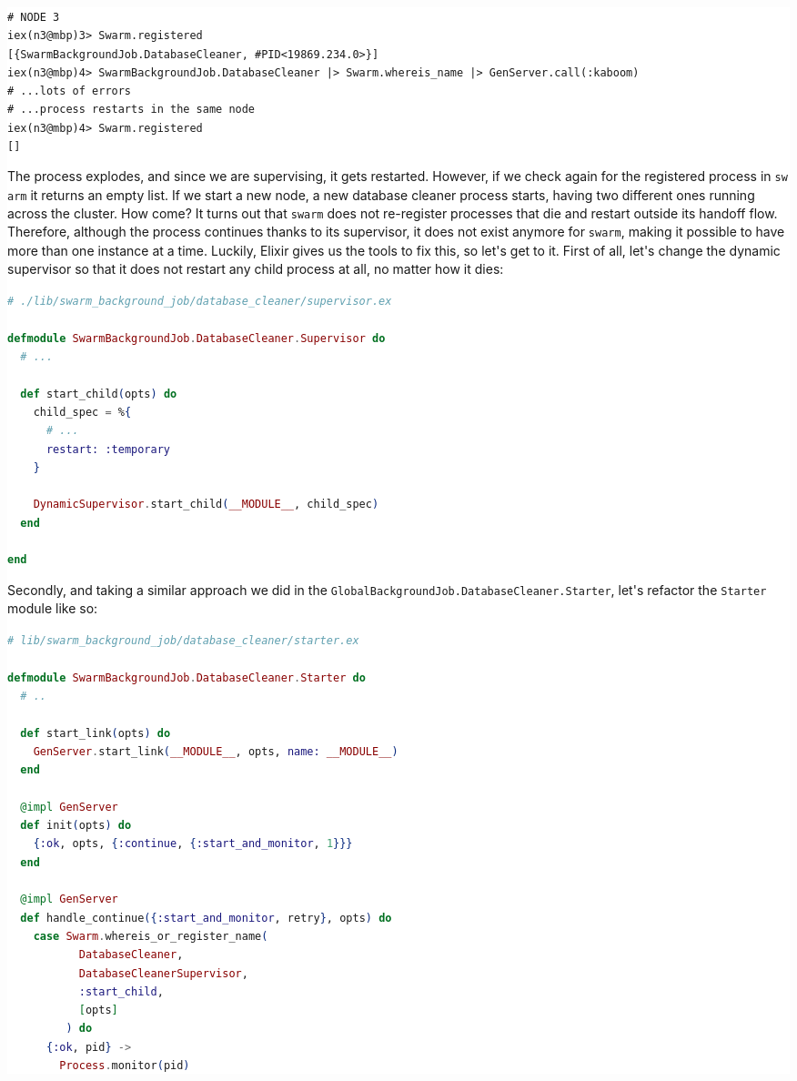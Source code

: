 ```text
# NODE 3
iex(n3@mbp)3> Swarm.registered
[{SwarmBackgroundJob.DatabaseCleaner, #PID<19869.234.0>}]
iex(n3@mbp)4> SwarmBackgroundJob.DatabaseCleaner |> Swarm.whereis_name |> GenServer.call(:kaboom)
# ...lots of errors
# ...process restarts in the same node
iex(n3@mbp)4> Swarm.registered
[]
```

The process explodes, and since we are supervising, it gets restarted. However, if we check again for the registered process in `swarm` it returns an empty list. If we start a new node, a new database cleaner process starts, having two different ones running across the cluster. How come? It turns out that `swarm` does not re-register processes that die and restart outside its handoff flow. Therefore, although the process continues thanks to its supervisor, it does not exist anymore for `swarm`, making it possible to have more than one instance at a time. Luckily, Elixir gives us the tools to fix this, so let's get to it. First of all, let's change the dynamic supervisor so that it does not restart any child process at all, no matter how it dies:

```elixir
# ./lib/swarm_background_job/database_cleaner/supervisor.ex

defmodule SwarmBackgroundJob.DatabaseCleaner.Supervisor do
  # ...

  def start_child(opts) do
    child_spec = %{
      # ...
      restart: :temporary
    }

    DynamicSupervisor.start_child(__MODULE__, child_spec)
  end

end
```

Secondly, and taking a similar approach we did in the `GlobalBackgroundJob.DatabaseCleaner.Starter`, let's refactor the `Starter` module like so:

```elixir
# lib/swarm_background_job/database_cleaner/starter.ex

defmodule SwarmBackgroundJob.DatabaseCleaner.Starter do
  # ..

  def start_link(opts) do
    GenServer.start_link(__MODULE__, opts, name: __MODULE__)
  end

  @impl GenServer
  def init(opts) do
    {:ok, opts, {:continue, {:start_and_monitor, 1}}}
  end

  @impl GenServer
  def handle_continue({:start_and_monitor, retry}, opts) do
    case Swarm.whereis_or_register_name(
           DatabaseCleaner,
           DatabaseCleanerSupervisor,
           :start_child,
           [opts]
         ) do
      {:ok, pid} ->
        Process.monitor(pid)
```

[last part]: /blog/2021/05/22/three-real-world-examples-of-distributed-elixir-pt-1
[:global]: https://erlang.org/doc/man/global.html
[is not probably the best solution]: https://keathley.io/blog/sgp.html
[Swarm]: https://hexdocs.pm/swarm/readme.html
[horde]: https://hexdocs.pm/horde/readme.html
[among others]: https://moosecode.nl/blog/introducing_horde
[Horde.DynamicSupervisor]: https://hexdocs.pm/horde/Horde.DynamicSupervisor.html#content
[Horde.Registry]: https://hexdocs.pm/horde/Horde.Registry.html#content